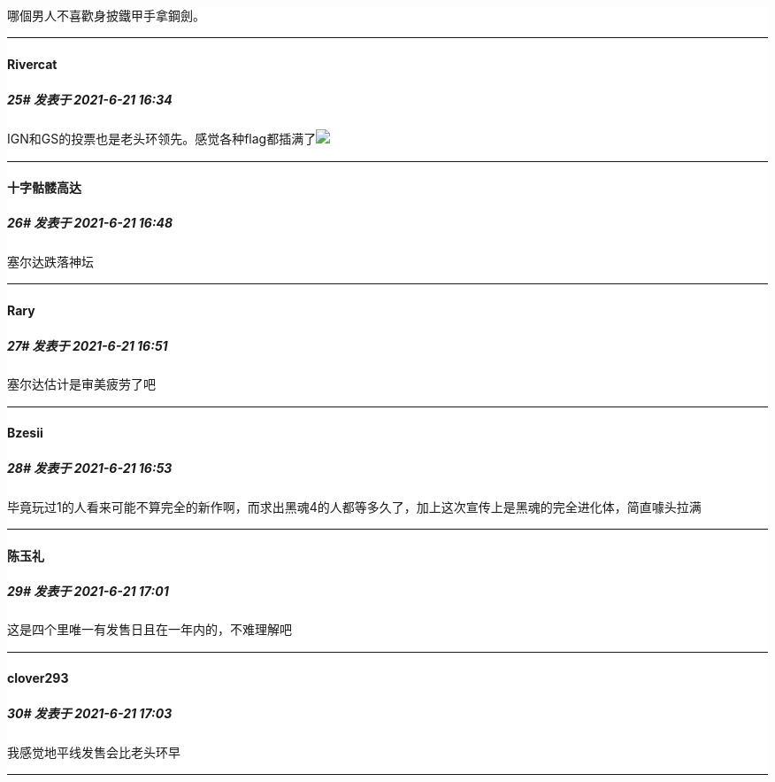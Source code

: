 
哪個男人不喜歡身披鐵甲手拿鋼劍。


*****

####  Rivercat  
##### 25#       发表于 2021-6-21 16:34


IGN和GS的投票也是老头环领先。感觉各种flag都插满了<img src="https://static.saraba1st.com/image/smiley/face2017/067.png" referrerpolicy="no-referrer">


*****

####  十字骷髅高达  
##### 26#       发表于 2021-6-21 16:48


塞尔达跌落神坛


*****

####  Rary  
##### 27#       发表于 2021-6-21 16:51


塞尔达估计是审美疲劳了吧


*****

####  Bzesii  
##### 28#       发表于 2021-6-21 16:53


毕竟玩过1的人看来可能不算完全的新作啊，而求出黑魂4的人都等多久了，加上这次宣传上是黑魂的完全进化体，简直噱头拉满


*****

####  陈玉礼  
##### 29#       发表于 2021-6-21 17:01


这是四个里唯一有发售日且在一年内的，不难理解吧


*****

####  clover293  
##### 30#       发表于 2021-6-21 17:03


我感觉地平线发售会比老头环早




*****

